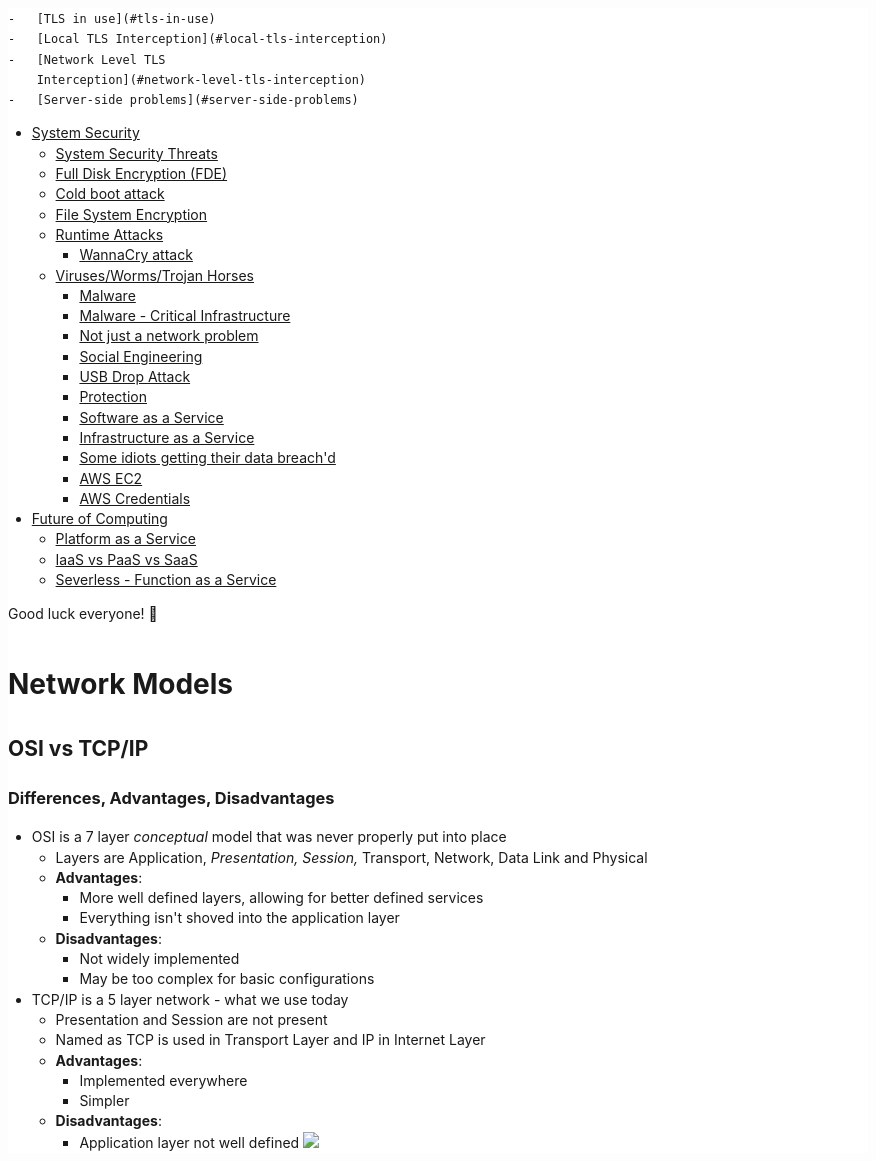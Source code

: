     -   [TLS in use](#tls-in-use)
    -   [Local TLS Interception](#local-tls-interception)
    -   [Network Level TLS
        Interception](#network-level-tls-interception)
    -   [Server-side problems](#server-side-problems)
-   [System Security](#system-security)
    -   [System Security Threats](#system-security-threats)
    -   [Full Disk Encryption (FDE)](#full-disk-encryption-fde)
    -   [Cold boot attack](#cold-boot-attack)
    -   [File System Encryption](#file-system-encryption)
    -   [Runtime Attacks](#runtime-attacks)
        -   [WannaCry attack](#wannacry-attack)
    -   [Viruses/Worms/Trojan Horses](#viruseswormstrojan-horses)
        -   [Malware](#malware)
        -   [Malware - Critical
            Infrastructure](#malware---critical-infrastructure)
        -   [Not just a network problem](#not-just-a-network-problem)
        -   [Social Engineering](#social-engineering)
        -   [USB Drop Attack](#usb-drop-attack)
        -   [Protection](#protection)
        -   [Software as a Service](#software-as-a-service)
        -   [Infrastructure as a Service](#infrastructure-as-a-service)
        -   [Some idiots getting their data
            breach'd](#some-idiots-getting-their-data-breachd)
        -   [AWS EC2](#aws-ec2)
        -   [AWS Credentials](#aws-credentials)
-   [Future of Computing](#future-of-computing)
    -   [Platform as a Service](#platform-as-a-service)
    -   [IaaS vs PaaS vs SaaS](#iaas-vs-paas-vs-saas)
    -   [Severless - Function as a
        Service](#severless---function-as-a-service)

Good luck everyone! :muscle:

Network Models
==============

OSI vs TCP/IP
-------------

### Differences, Advantages, Disadvantages

-   OSI is a 7 layer *conceptual* model that was never properly put into
    place
    -   Layers are Application, *Presentation, Session,* Transport,
        Network, Data Link and Physical
    -   **Advantages**:
        -   More well defined layers, allowing for better defined
            services
        -   Everything isn't shoved into the application layer
    -   **Disadvantages**:
        -   Not widely implemented
        -   May be too complex for basic configurations
-   TCP/IP is a 5 layer network - what we use today
    -   Presentation and Session are not present
    -   Named as TCP is used in Transport Layer and IP in Internet Layer
    -   **Advantages**:
        -   Implemented everywhere
        -   Simpler
    -   **Disadvantages**:
        -   Application layer not well defined ![](examrev/examrev0.png)
